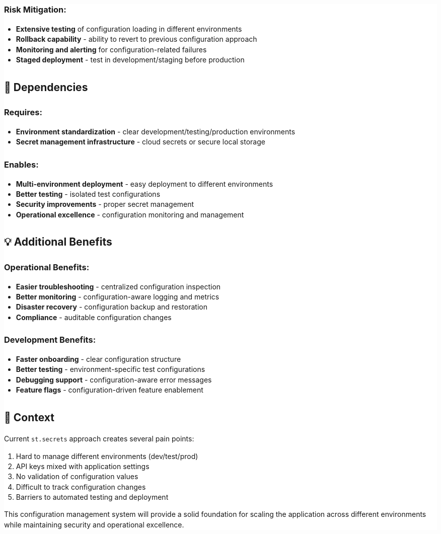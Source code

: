 ### Risk Mitigation:
- **Extensive testing** of configuration loading in different environments
- **Rollback capability** - ability to revert to previous configuration approach
- **Monitoring and alerting** for configuration-related failures
- **Staged deployment** - test in development/staging before production

## 🔗 Dependencies

### Requires:
- **Environment standardization** - clear development/testing/production environments
- **Secret management infrastructure** - cloud secrets or secure local storage

### Enables:
- **Multi-environment deployment** - easy deployment to different environments
- **Better testing** - isolated test configurations
- **Security improvements** - proper secret management
- **Operational excellence** - configuration monitoring and management

## 💡 Additional Benefits

### Operational Benefits:
- **Easier troubleshooting** - centralized configuration inspection
- **Better monitoring** - configuration-aware logging and metrics
- **Disaster recovery** - configuration backup and restoration
- **Compliance** - auditable configuration changes

### Development Benefits:
- **Faster onboarding** - clear configuration structure
- **Better testing** - environment-specific test configurations
- **Debugging support** - configuration-aware error messages
- **Feature flags** - configuration-driven feature enablement

## 📖 Context

Current `st.secrets` approach creates several pain points:
1. Hard to manage different environments (dev/test/prod)
2. API keys mixed with application settings
3. No validation of configuration values
4. Difficult to track configuration changes
5. Barriers to automated testing and deployment

This configuration management system will provide a solid foundation for scaling the application across different environments while maintaining security and operational excellence.
